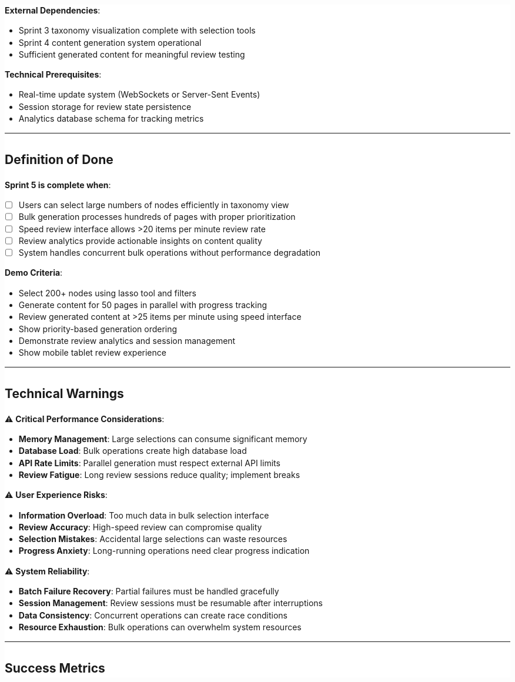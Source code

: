 **External Dependencies**:
- Sprint 3 taxonomy visualization complete with selection tools
- Sprint 4 content generation system operational
- Sufficient generated content for meaningful review testing

**Technical Prerequisites**:
- Real-time update system (WebSockets or Server-Sent Events)
- Session storage for review state persistence  
- Analytics database schema for tracking metrics

---

## Definition of Done

**Sprint 5 is complete when**:
- [ ] Users can select large numbers of nodes efficiently in taxonomy view
- [ ] Bulk generation processes hundreds of pages with proper prioritization
- [ ] Speed review interface allows >20 items per minute review rate
- [ ] Review analytics provide actionable insights on content quality
- [ ] System handles concurrent bulk operations without performance degradation

**Demo Criteria**:
- Select 200+ nodes using lasso tool and filters
- Generate content for 50 pages in parallel with progress tracking
- Review generated content at >25 items per minute using speed interface
- Show priority-based generation ordering
- Demonstrate review analytics and session management
- Show mobile tablet review experience

---

## Technical Warnings

⚠️ **Critical Performance Considerations**:
- **Memory Management**: Large selections can consume significant memory
- **Database Load**: Bulk operations create high database load
- **API Rate Limits**: Parallel generation must respect external API limits
- **Review Fatigue**: Long review sessions reduce quality; implement breaks

⚠️ **User Experience Risks**:
- **Information Overload**: Too much data in bulk selection interface
- **Review Accuracy**: High-speed review can compromise quality
- **Selection Mistakes**: Accidental large selections can waste resources
- **Progress Anxiety**: Long-running operations need clear progress indication

⚠️ **System Reliability**:
- **Batch Failure Recovery**: Partial failures must be handled gracefully
- **Session Management**: Review sessions must be resumable after interruptions
- **Data Consistency**: Concurrent operations can create race conditions
- **Resource Exhaustion**: Bulk operations can overwhelm system resources

---

## Success Metrics

